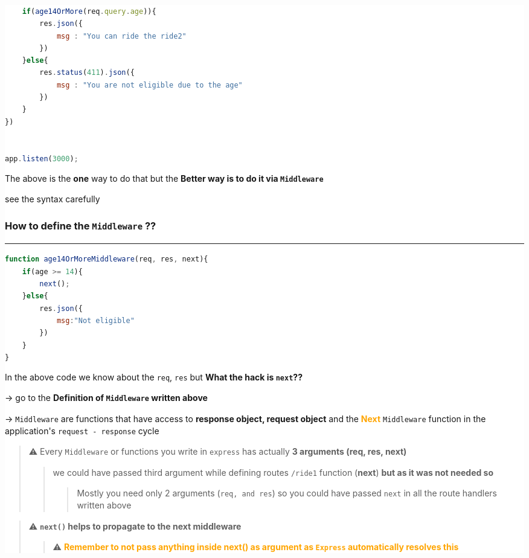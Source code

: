 ```javascript
    if(age14OrMore(req.query.age)){
        res.json({
            msg : "You can ride the ride2"
        })
    }else{
        res.status(411).json({
            msg : "You are not eligible due to the age"
        })
    }
})


app.listen(3000);
```

The above is the __one__ way to do that but the **Better way is to do it via `Middleware`**

see the syntax carefully

### **How to define the `Middleware` ??**
----------

```javascript
function age14OrMoreMiddleware(req, res, next){
    if(age >= 14){
        next();
    }else{
        res.json({
            msg:"Not eligible"
        })
    }
}
```

In the above code we know about the `req`, `res` but **What the hack is `next`??**

-> go to the **Definition of `Middleware` written above**

-> `Middleware` are functions that have access to **response object, request object** and the <span style="color:orange">**Next**</span> `Middleware` function in the application's `request - response` cycle

> :warning: Every `Middleware` or functions you write in `express` has actually **3 arguments (req, res, next)**
>
> > we could have passed third argument while defining routes `/ride1` function (**next**) **but as it was not needed so**
> >
> > > Mostly you need only 2 arguments (`req, and res`) so you could have passed `next` in all the route handlers written above

>:warning: **`next()` helps to propagate to the next middleware**
>
> > :warning: <span style="color:orange">**Remember to not  pass anything inside next() as argument as `Express` automatically resolves this**</span>
